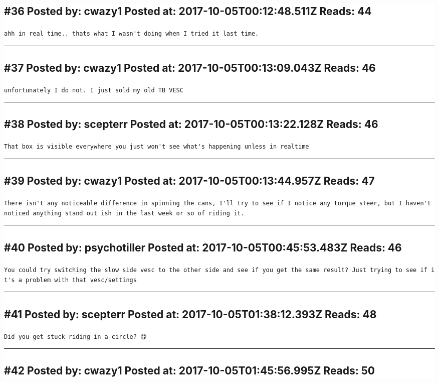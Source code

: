 ## \#36 Posted by: cwazy1 Posted at: 2017-10-05T00:12:48.511Z Reads: 44

```
ahh in real time.. thats what I wasn't doing when I tried it last time.
```

---
## \#37 Posted by: cwazy1 Posted at: 2017-10-05T00:13:09.043Z Reads: 46

```
unfortunately I do not. I just sold my old TB VESC
```

---
## \#38 Posted by: scepterr Posted at: 2017-10-05T00:13:22.128Z Reads: 46

```
That box is visible everywhere you just won't see what's happening unless in realtime
```

---
## \#39 Posted by: cwazy1 Posted at: 2017-10-05T00:13:44.957Z Reads: 47

```
There isn't any noticeable difference in spinning the cans, I'll try to see if I notice any torque steer, but I haven't noticed anything stand out ish in the last week or so of riding it.
```

---
## \#40 Posted by: psychotiller Posted at: 2017-10-05T00:45:53.483Z Reads: 46

```
You could try switching the slow side vesc to the other side and see if you get the same result? Just trying to see if it's a problem with that vesc/settings
```

---
## \#41 Posted by: scepterr Posted at: 2017-10-05T01:38:12.393Z Reads: 48

```
Did you get stuck riding in a circle? 😋
```

---
## \#42 Posted by: cwazy1 Posted at: 2017-10-05T01:45:56.995Z Reads: 50
